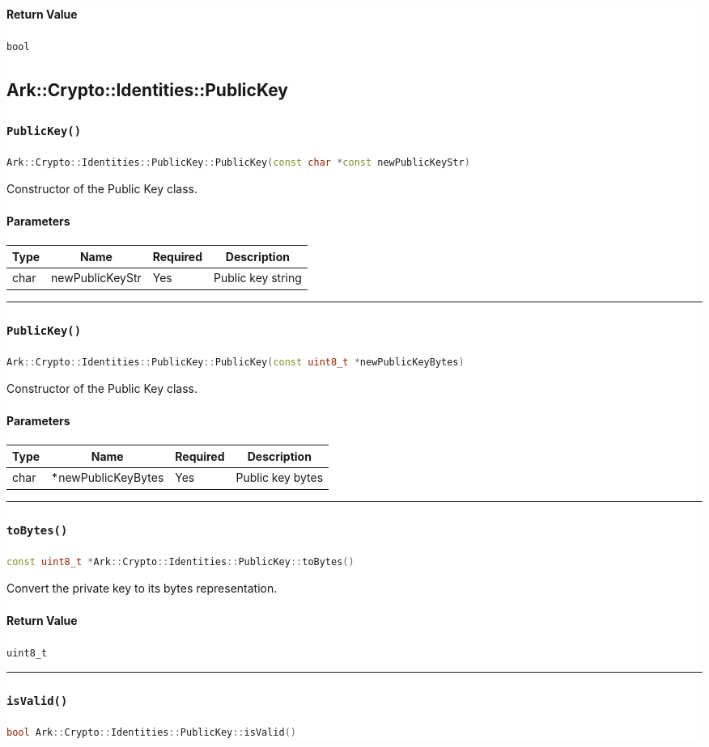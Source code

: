 #### Return Value

`bool`

## Ark::Crypto::Identities::PublicKey

### `PublicKey()`

```cpp
Ark::Crypto::Identities::PublicKey::PublicKey(const char *const newPublicKeyStr)
```

Constructor of the Public Key class.

#### Parameters

| Type     | Name             | Required | Description       |
| -------- | ---------------- | -------- | ----------------- |
| char     | newPublicKeyStr  | Yes      | Public key string |

---

### `PublicKey()`

```cpp
Ark::Crypto::Identities::PublicKey::PublicKey(const uint8_t *newPublicKeyBytes)
```

Constructor of the Public Key class.

#### Parameters

| Type     | Name               | Required | Description      |
| -------- | ------------------ | -------- | ---------------- |
| char     | *newPublicKeyBytes | Yes      | Public key bytes |

---

### `toBytes()`

```cpp
const uint8_t *Ark::Crypto::Identities::PublicKey::toBytes()
```

Convert the private key to its bytes representation.

#### Return Value

`uint8_t`

---

### `isValid()`

```cpp
bool Ark::Crypto::Identities::PublicKey::isValid()
```
